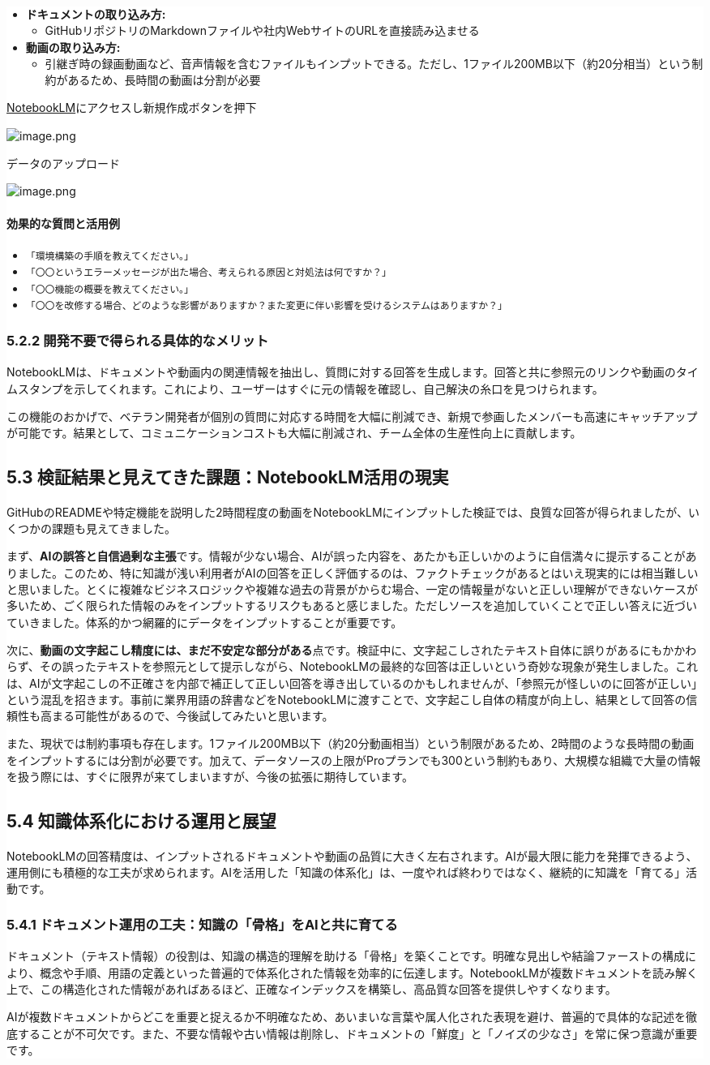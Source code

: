 - **ドキュメントの取り込み方:**
  - GitHubリポジトリのMarkdownファイルや社内WebサイトのURLを直接読み込ませる
- **動画の取り込み方:**
  - 引継ぎ時の録画動画など、音声情報を含むファイルもインプットできる。ただし、1ファイル200MB以下（約20分相当）という制約があるため、長時間の動画は分割が必要

[NotebookLM](https://notebooklm.google.com/)にアクセスし新規作成ボタンを押下

<img src="/images/2025/20250717a/image_2.png" alt="image.png" width="1200" height="561" loading="lazy">

データのアップロード

<img src="/images/2025/20250717a/image_3.png" alt="image.png" width="1200" height="555" loading="lazy">

#### 効果的な質問と活用例

- `「環境構築の手順を教えてください。」`
- `「〇〇というエラーメッセージが出た場合、考えられる原因と対処法は何ですか？」`
- `「〇〇機能の概要を教えてください。」`
- `「〇〇を改修する場合、どのような影響がありますか？また変更に伴い影響を受けるシステムはありますか？」`

### 5.2.2 開発不要で得られる具体的なメリット

NotebookLMは、ドキュメントや動画内の関連情報を抽出し、質問に対する回答を生成します。回答と共に参照元のリンクや動画のタイムスタンプを示してくれます。これにより、ユーザーはすぐに元の情報を確認し、自己解決の糸口を見つけられます。

この機能のおかげで、ベテラン開発者が個別の質問に対応する時間を大幅に削減でき、新規で参画したメンバーも高速にキャッチアップが可能です。結果として、コミュニケーションコストも大幅に削減され、チーム全体の生産性向上に貢献します。

## 5.3 検証結果と見えてきた課題：NotebookLM活用の現実

GitHubのREADMEや特定機能を説明した2時間程度の動画をNotebookLMにインプットした検証では、良質な回答が得られましたが、いくつかの課題も見えてきました。

まず、**AIの誤答と自信過剰な主張**です。情報が少ない場合、AIが誤った内容を、あたかも正しいかのように自信満々に提示することがありました。このため、特に知識が浅い利用者がAIの回答を正しく評価するのは、ファクトチェックがあるとはいえ現実的には相当難しいと思いました。とくに複雑なビジネスロジックや複雑な過去の背景がからむ場合、一定の情報量がないと正しい理解ができないケースが多いため、ごく限られた情報のみをインプットするリスクもあると感じました。ただしソースを追加していくことで正しい答えに近づいていきました。体系的かつ網羅的にデータをインプットすることが重要です。

次に、**動画の文字起こし精度には、まだ不安定な部分がある**点です。検証中に、文字起こしされたテキスト自体に誤りがあるにもかかわらず、その誤ったテキストを参照元として提示しながら、NotebookLMの最終的な回答は正しいという奇妙な現象が発生しました。これは、AIが文字起こしの不正確さを内部で補正して正しい回答を導き出しているのかもしれませんが、「参照元が怪しいのに回答が正しい」という混乱を招きます。事前に業界用語の辞書などをNotebookLMに渡すことで、文字起こし自体の精度が向上し、結果として回答の信頼性も高まる可能性があるので、今後試してみたいと思います。

また、現状では制約事項も存在します。1ファイル200MB以下（約20分動画相当）という制限があるため、2時間のような長時間の動画をインプットするには分割が必要です。加えて、データソースの上限がProプランでも300という制約もあり、大規模な組織で大量の情報を扱う際には、すぐに限界が来てしまいますが、今後の拡張に期待しています。

## 5.4 知識体系化における運用と展望

NotebookLMの回答精度は、インプットされるドキュメントや動画の品質に大きく左右されます。AIが最大限に能力を発揮できるよう、運用側にも積極的な工夫が求められます。AIを活用した「知識の体系化」は、一度やれば終わりではなく、継続的に知識を「育てる」活動です。

### 5.4.1 ドキュメント運用の工夫：知識の「骨格」をAIと共に育てる

ドキュメント（テキスト情報）の役割は、知識の構造的理解を助ける「骨格」を築くことです。明確な見出しや結論ファーストの構成により、概念や手順、用語の定義といった普遍的で体系化された情報を効率的に伝達します。NotebookLMが複数ドキュメントを読み解く上で、この構造化された情報があればあるほど、正確なインデックスを構築し、高品質な回答を提供しやすくなります。

AIが複数ドキュメントからどこを重要と捉えるか不明確なため、あいまいな言葉や属人化された表現を避け、普遍的で具体的な記述を徹底することが不可欠です。また、不要な情報や古い情報は削除し、ドキュメントの「鮮度」と「ノイズの少なさ」を常に保つ意識が重要です。
